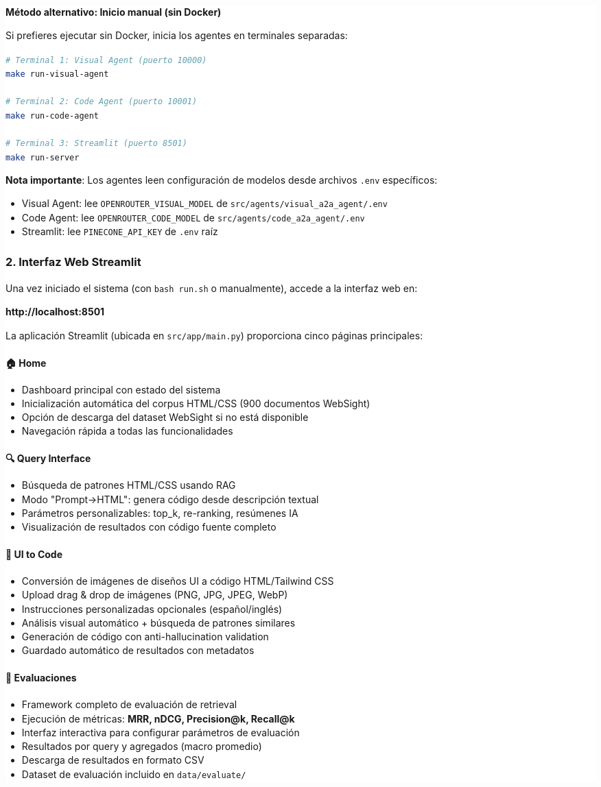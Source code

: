 **Método alternativo: Inicio manual (sin Docker)**

Si prefieres ejecutar sin Docker, inicia los agentes en terminales separadas:

```bash
# Terminal 1: Visual Agent (puerto 10000)
make run-visual-agent

# Terminal 2: Code Agent (puerto 10001)
make run-code-agent

# Terminal 3: Streamlit (puerto 8501)
make run-server
```

**Nota importante**: Los agentes leen configuración de modelos desde archivos `.env` específicos:
- Visual Agent: lee `OPENROUTER_VISUAL_MODEL` de `src/agents/visual_a2a_agent/.env`
- Code Agent: lee `OPENROUTER_CODE_MODEL` de `src/agents/code_a2a_agent/.env`
- Streamlit: lee `PINECONE_API_KEY` de `.env` raíz

### 2. Interfaz Web Streamlit

Una vez iniciado el sistema (con `bash run.sh` o manualmente), accede a la interfaz web en:

**http://localhost:8501**

La aplicación Streamlit (ubicada en `src/app/main.py`) proporciona cinco páginas principales:

#### 🏠 **Home**
- Dashboard principal con estado del sistema
- Inicialización automática del corpus HTML/CSS (900 documentos WebSight)
- Opción de descarga del dataset WebSight si no está disponible
- Navegación rápida a todas las funcionalidades

#### 🔍 **Query Interface**
- Búsqueda de patrones HTML/CSS usando RAG
- Modo "Prompt→HTML": genera código desde descripción textual
- Parámetros personalizables: top_k, re-ranking, resúmenes IA
- Visualización de resultados con código fuente completo

#### 🎨 **UI to Code**
- Conversión de imágenes de diseños UI a código HTML/Tailwind CSS
- Upload drag & drop de imágenes (PNG, JPG, JPEG, WebP)
- Instrucciones personalizadas opcionales (español/inglés)
- Análisis visual automático + búsqueda de patrones similares
- Generación de código con anti-hallucination validation
- Guardado automático de resultados con metadatos

#### 📏 **Evaluaciones**
- Framework completo de evaluación de retrieval
- Ejecución de métricas: **MRR, nDCG, Precision@k, Recall@k**
- Interfaz interactiva para configurar parámetros de evaluación
- Resultados por query y agregados (macro promedio)
- Descarga de resultados en formato CSV
- Dataset de evaluación incluido en `data/evaluate/`
